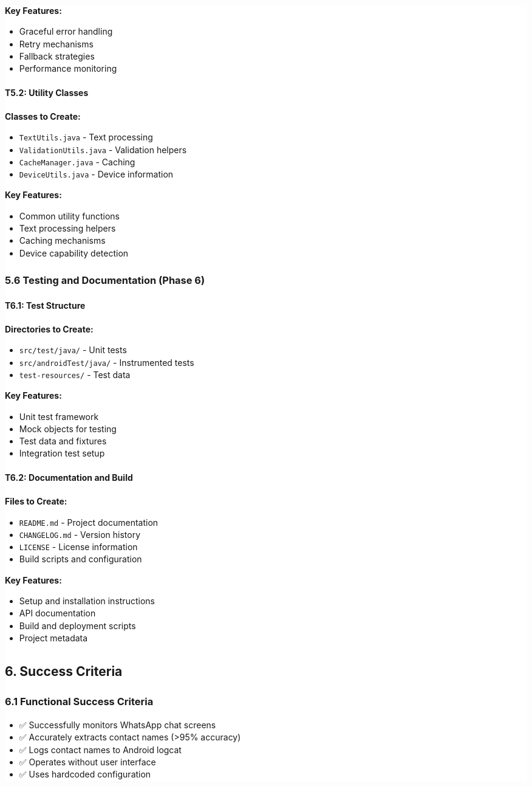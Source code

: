 **Key Features:**
- Graceful error handling
- Retry mechanisms
- Fallback strategies
- Performance monitoring

#### T5.2: Utility Classes
**Classes to Create:**
- `TextUtils.java` - Text processing
- `ValidationUtils.java` - Validation helpers
- `CacheManager.java` - Caching
- `DeviceUtils.java` - Device information

**Key Features:**
- Common utility functions
- Text processing helpers
- Caching mechanisms
- Device capability detection

### 5.6 Testing and Documentation (Phase 6)

#### T6.1: Test Structure
**Directories to Create:**
- `src/test/java/` - Unit tests
- `src/androidTest/java/` - Instrumented tests
- `test-resources/` - Test data

**Key Features:**
- Unit test framework
- Mock objects for testing
- Test data and fixtures
- Integration test setup

#### T6.2: Documentation and Build
**Files to Create:**
- `README.md` - Project documentation
- `CHANGELOG.md` - Version history
- `LICENSE` - License information
- Build scripts and configuration

**Key Features:**
- Setup and installation instructions
- API documentation
- Build and deployment scripts
- Project metadata

## 6. Success Criteria

### 6.1 Functional Success Criteria
- ✅ Successfully monitors WhatsApp chat screens
- ✅ Accurately extracts contact names (>95% accuracy)
- ✅ Logs contact names to Android logcat
- ✅ Operates without user interface
- ✅ Uses hardcoded configuration
